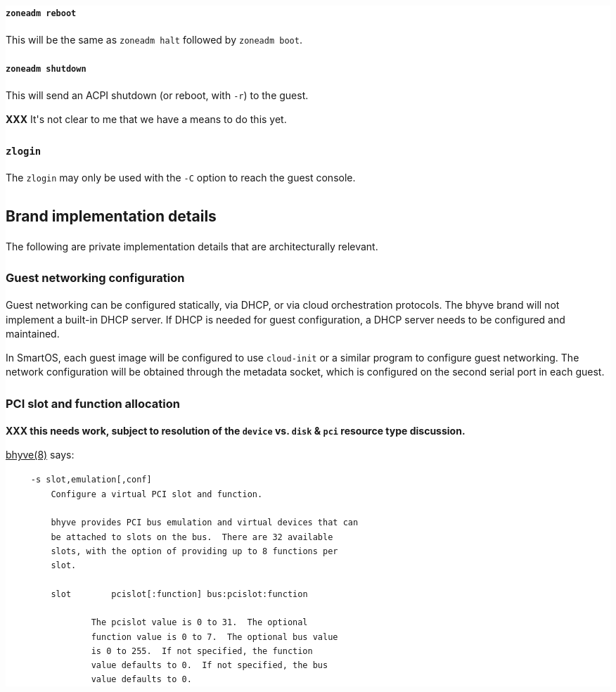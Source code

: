 #### `zoneadm reboot`

This will be the same as `zoneadm halt` followed by `zoneadm boot`.

#### `zoneadm shutdown`

This will send an ACPI shutdown (or reboot, with `-r`) to the guest.

**XXX** It's not clear to me that we have a means to do this yet.

### `zlogin`

The `zlogin` may only be used with the `-C` option to reach the guest console.

## Brand implementation details

The following are private implementation details that are architecturally
relevant.

### Guest networking configuration

Guest networking can be configured statically, via DHCP, or via cloud
orchestration protocols.  The bhyve brand will not implement a built-in
DHCP server.  If DHCP is needed for guest configuration, a DHCP server needs
to be configured and maintained.

In SmartOS, each guest image will be configured to use `cloud-init` or a
similar program to configure guest networking.  The network configuration
will be obtained through the metadata socket, which is configured on the
second serial port in each guest.

### PCI slot and function allocation

**XXX this needs work, subject to resolution of the `device` vs. `disk` & `pci`
resource type discussion.**

[bhyve(8)](https://www.freebsd.org/cgi/man.cgi?query=bhyve&sektion=8) says:

```
     -s	slot,emulation[,conf]
		 Configure a virtual PCI slot and function.

		 bhyve provides	PCI bus	emulation and virtual devices that can
		 be attached to	slots on the bus.  There are 32	available
		 slots,	with the option	of providing up	to 8 functions per
		 slot.

		 slot	     pcislot[:function]	bus:pcislot:function

			     The pcislot value is 0 to 31.  The	optional
			     function value is 0 to 7.	The optional bus value
			     is	0 to 255.  If not specified, the function
			     value defaults to 0.  If not specified, the bus
			     value defaults to 0.
```
